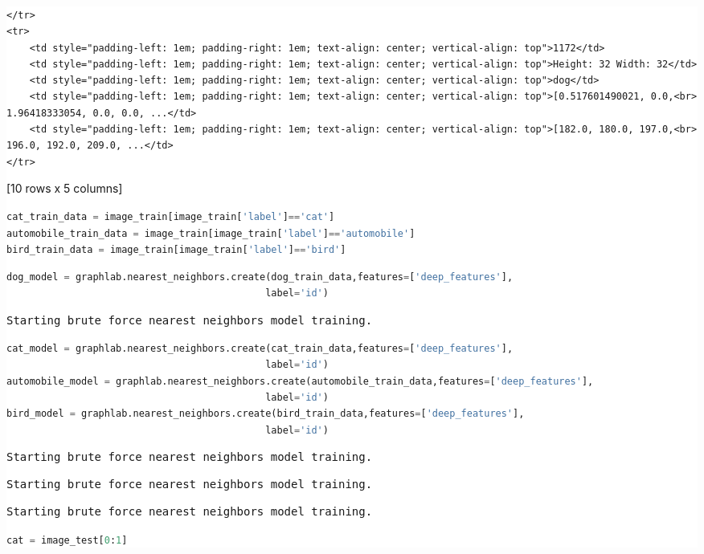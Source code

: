    </tr>
    <tr>
        <td style="padding-left: 1em; padding-right: 1em; text-align: center; vertical-align: top">1172</td>
        <td style="padding-left: 1em; padding-right: 1em; text-align: center; vertical-align: top">Height: 32 Width: 32</td>
        <td style="padding-left: 1em; padding-right: 1em; text-align: center; vertical-align: top">dog</td>
        <td style="padding-left: 1em; padding-right: 1em; text-align: center; vertical-align: top">[0.517601490021, 0.0,<br>1.96418333054, 0.0, 0.0, ...</td>
        <td style="padding-left: 1em; padding-right: 1em; text-align: center; vertical-align: top">[182.0, 180.0, 197.0,<br>196.0, 192.0, 209.0, ...</td>
    </tr>
</table>
[10 rows x 5 columns]<br/>
</div>




```python
cat_train_data = image_train[image_train['label']=='cat']
automobile_train_data = image_train[image_train['label']=='automobile']
bird_train_data = image_train[image_train['label']=='bird']
```


```python
dog_model = graphlab.nearest_neighbors.create(dog_train_data,features=['deep_features'],
                                             label='id')
```


<pre>Starting brute force nearest neighbors model training.</pre>



```python
cat_model = graphlab.nearest_neighbors.create(cat_train_data,features=['deep_features'],
                                             label='id')
automobile_model = graphlab.nearest_neighbors.create(automobile_train_data,features=['deep_features'],
                                             label='id')
bird_model = graphlab.nearest_neighbors.create(bird_train_data,features=['deep_features'],
                                             label='id')
```


<pre>Starting brute force nearest neighbors model training.</pre>



<pre>Starting brute force nearest neighbors model training.</pre>



<pre>Starting brute force nearest neighbors model training.</pre>



```python
cat = image_test[0:1]
```
